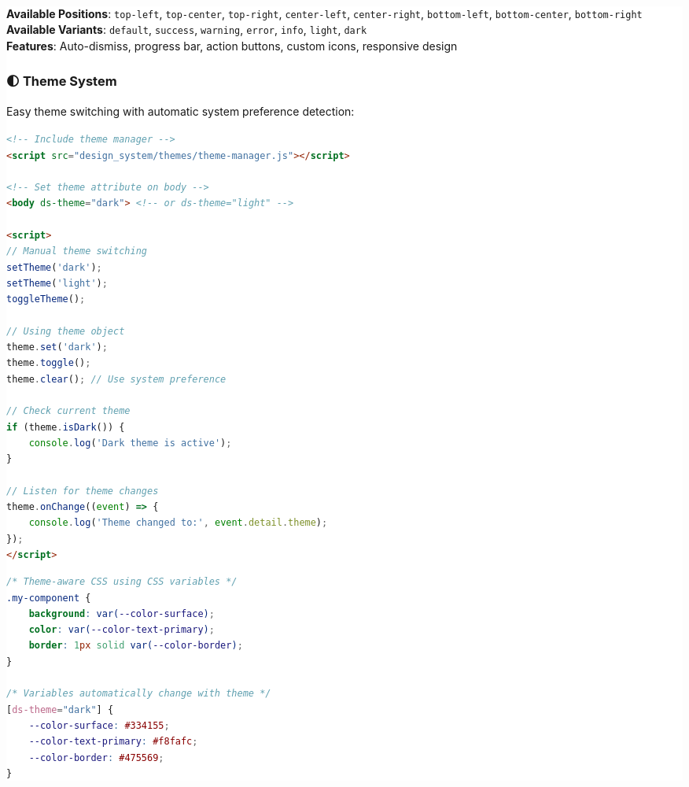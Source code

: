 **Available Positions**: `top-left`, `top-center`, `top-right`, `center-left`, `center-right`, `bottom-left`, `bottom-center`, `bottom-right`  
**Available Variants**: `default`, `success`, `warning`, `error`, `info`, `light`, `dark`  
**Features**: Auto-dismiss, progress bar, action buttons, custom icons, responsive design

### 🌓 Theme System

Easy theme switching with automatic system preference detection:

```html
<!-- Include theme manager -->
<script src="design_system/themes/theme-manager.js"></script>

<!-- Set theme attribute on body -->
<body ds-theme="dark"> <!-- or ds-theme="light" -->

<script>
// Manual theme switching
setTheme('dark');
setTheme('light');
toggleTheme();

// Using theme object
theme.set('dark');
theme.toggle();
theme.clear(); // Use system preference

// Check current theme
if (theme.isDark()) {
    console.log('Dark theme is active');
}

// Listen for theme changes
theme.onChange((event) => {
    console.log('Theme changed to:', event.detail.theme);
});
</script>
```

```css
/* Theme-aware CSS using CSS variables */
.my-component {
    background: var(--color-surface);
    color: var(--color-text-primary);
    border: 1px solid var(--color-border);
}

/* Variables automatically change with theme */
[ds-theme="dark"] {
    --color-surface: #334155;
    --color-text-primary: #f8fafc;
    --color-border: #475569;
}
```
